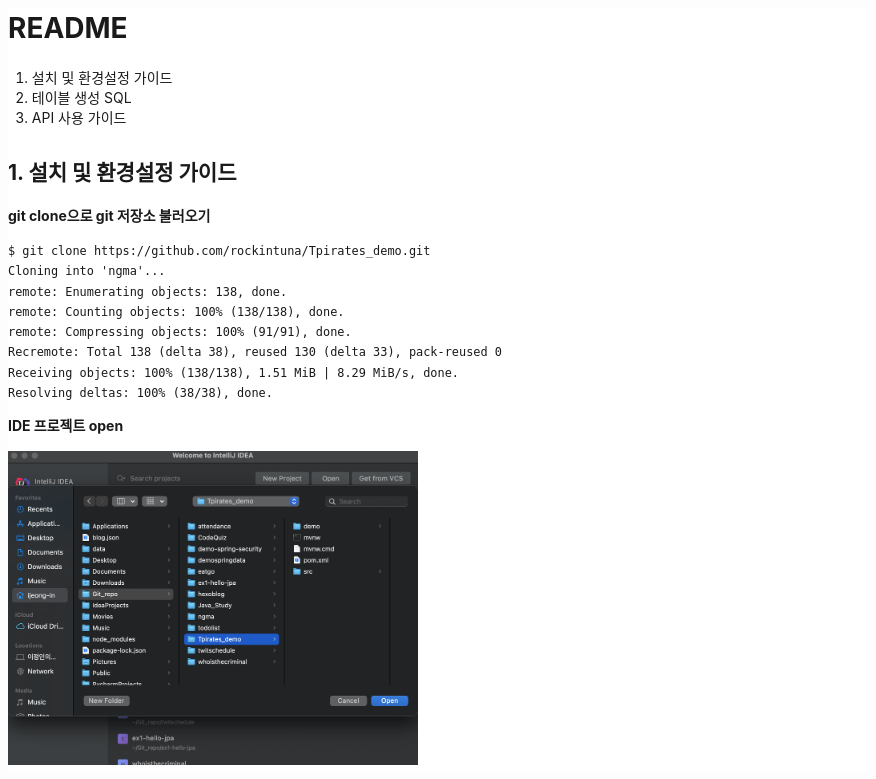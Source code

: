 # README

1. 설치 및 환경설정 가이드
2. 테이블 생성 SQL
3. API 사용 가이드





## 1. 설치 및 환경설정 가이드



**git clone으로 git 저장소 불러오기**

```
$ git clone https://github.com/rockintuna/Tpirates_demo.git
Cloning into 'ngma'...
remote: Enumerating objects: 138, done.
remote: Counting objects: 100% (138/138), done.
remote: Compressing objects: 100% (91/91), done.
Recremote: Total 138 (delta 38), reused 130 (delta 33), pack-reused 0
Receiving objects: 100% (138/138), 1.51 MiB | 8.29 MiB/s, done.
Resolving deltas: 100% (38/38), done.
```



**IDE 프로젝트 open**

<img src="/img/image-20210430155509886.png" alt="image-20210430155509886" style="zoom:40%;" />
